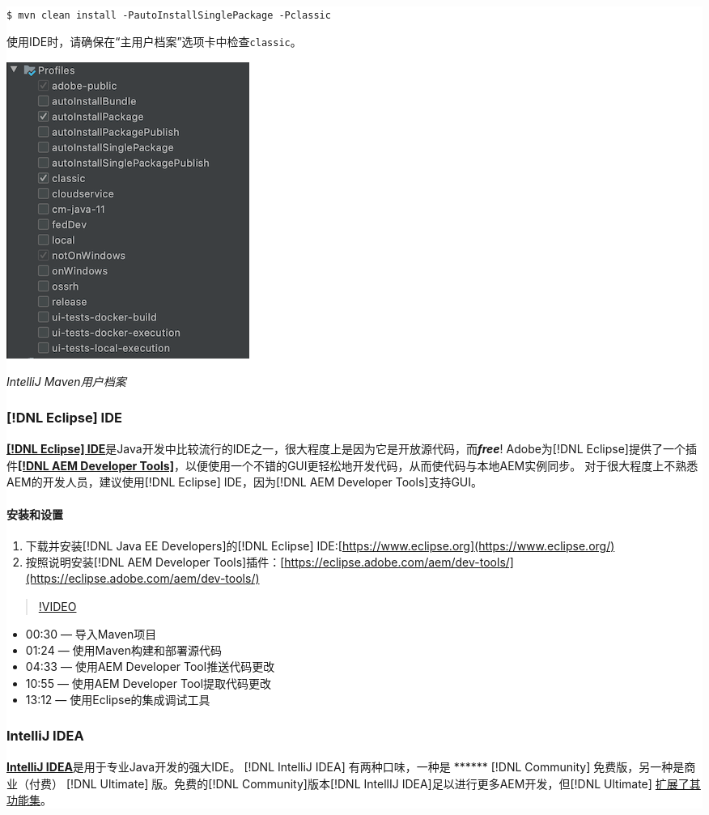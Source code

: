 ```shell
$ mvn clean install -PautoInstallSinglePackage -Pclassic
```

使用IDE时，请确保在“主用户档案”选项卡中检查`classic`。

![Maven用户档案选项卡](assets/set-up-a-local-aem-development-environment/intelliJMavenProfiles.png)

*IntelliJ Maven用户档案*

### [!DNL Eclipse] IDE

**[[!DNL Eclipse] IDE](https://www.eclipse.org/ide/)**&#x200B;是Java开发中比较流行的IDE之一，很大程度上是因为它是开放源代码，而&#x200B;***free***! Adobe为[!DNL Eclipse]提供了一个插件&#x200B;**[[!DNL AEM Developer Tools]](https://eclipse.adobe.com/aem/dev-tools/)**，以便使用一个不错的GUI更轻松地开发代码，从而使代码与本地AEM实例同步。 对于很大程度上不熟悉AEM的开发人员，建议使用[!DNL Eclipse] IDE，因为[!DNL AEM Developer Tools]支持GUI。

#### 安装和设置

1. 下载并安装[!DNL Java EE Developers]的[!DNL Eclipse] IDE:[https://www.eclipse.org](https://www.eclipse.org/)
1. 按照说明安装[!DNL AEM Developer Tools]插件：[https://eclipse.adobe.com/aem/dev-tools/](https://eclipse.adobe.com/aem/dev-tools/)

>[!VIDEO](https://video.tv.adobe.com/v/25906?quality=12&learn=on)

* 00:30 — 导入Maven项目
* 01:24 — 使用Maven构建和部署源代码
* 04:33 — 使用AEM Developer Tool推送代码更改
* 10:55 — 使用AEM Developer Tool提取代码更改
* 13:12 — 使用Eclipse的集成调试工具

### IntelliJ IDEA

**[IntelliJ IDEA](https://www.jetbrains.com/idea/)**&#x200B;是用于专业Java开发的强大IDE。 [!DNL IntelliJ IDEA] 有两种口味，一种是 ****** [!DNL Community] 免费版，另一种是商业（付费） [!DNL Ultimate] 版。免费的[!DNL Community]版本[!DNL IntellIJ IDEA]足以进行更多AEM开发，但[!DNL Ultimate] [扩展了其功能集](https://www.jetbrains.com/idea/download)。
